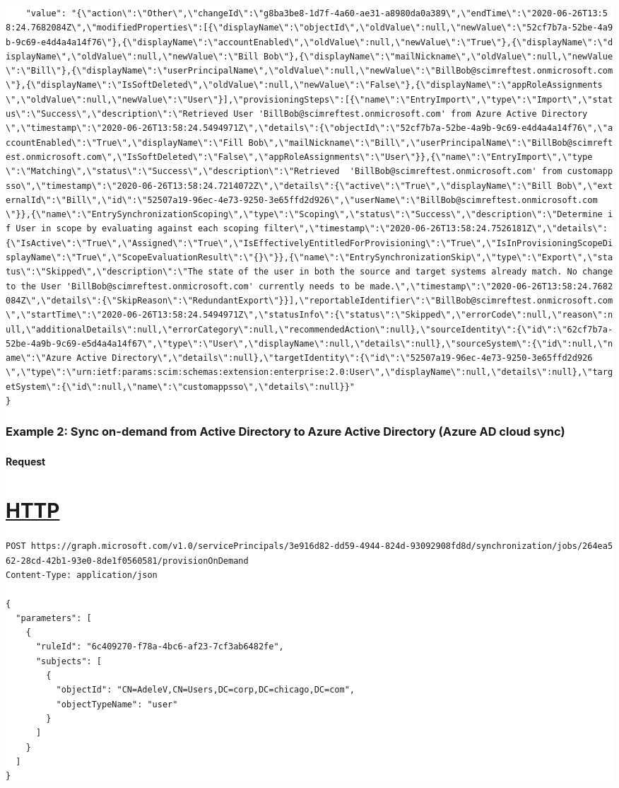 ```
    "value": "{\"action\":\"Other\",\"changeId\":\"g8ba3be8-1d7f-4a60-ae31-a8980da0a389\",\"endTime\":\"2020-06-26T13:58:24.7682084Z\",\"modifiedProperties\":[{\"displayName\":\"objectId\",\"oldValue\":null,\"newValue\":\"52cf7b7a-52be-4a9b-9c69-e4d4a4a14f76\"},{\"displayName\":\"accountEnabled\",\"oldValue\":null,\"newValue\":\"True\"},{\"displayName\":\"displayName\",\"oldValue\":null,\"newValue\":\"Bill Bob\"},{\"displayName\":\"mailNickname\",\"oldValue\":null,\"newValue\":\"Bill\"},{\"displayName\":\"userPrincipalName\",\"oldValue\":null,\"newValue\":\"BillBob@scimreftest.onmicrosoft.com\"},{\"displayName\":\"IsSoftDeleted\",\"oldValue\":null,\"newValue\":\"False\"},{\"displayName\":\"appRoleAssignments\",\"oldValue\":null,\"newValue\":\"User\"}],\"provisioningSteps\":[{\"name\":\"EntryImport\",\"type\":\"Import\",\"status\":\"Success\",\"description\":\"Retrieved User 'BillBob@scimreftest.onmicrosoft.com' from Azure Active Directory\",\"timestamp\":\"2020-06-26T13:58:24.5494971Z\",\"details\":{\"objectId\":\"52cf7b7a-52be-4a9b-9c69-e4d4a4a14f76\",\"accountEnabled\":\"True\",\"displayName\":\"Fill Bob\",\"mailNickname\":\"Bill\",\"userPrincipalName\":\"BillBob@scimreftest.onmicrosoft.com\",\"IsSoftDeleted\":\"False\",\"appRoleAssignments\":\"User\"}},{\"name\":\"EntryImport\",\"type\":\"Matching\",\"status\":\"Success\",\"description\":\"Retrieved  'BillBob@scimreftest.onmicrosoft.com' from customappsso\",\"timestamp\":\"2020-06-26T13:58:24.7214072Z\",\"details\":{\"active\":\"True\",\"displayName\":\"Bill Bob\",\"externalId\":\"Bill\",\"id\":\"52507a19-96ec-4e73-9250-3e65ffd2d926\",\"userName\":\"BillBob@scimreftest.onmicrosoft.com\"}},{\"name\":\"EntrySynchronizationScoping\",\"type\":\"Scoping\",\"status\":\"Success\",\"description\":\"Determine if User in scope by evaluating against each scoping filter\",\"timestamp\":\"2020-06-26T13:58:24.7526181Z\",\"details\":{\"IsActive\":\"True\",\"Assigned\":\"True\",\"IsEffectivelyEntitledForProvisioning\":\"True\",\"IsInProvisioningScopeDisplayName\":\"True\",\"ScopeEvaluationResult\":\"{}\"}},{\"name\":\"EntrySynchronizationSkip\",\"type\":\"Export\",\"status\":\"Skipped\",\"description\":\"The state of the user in both the source and target systems already match. No change to the User 'BillBob@scimreftest.onmicrosoft.com' currently needs to be made.\",\"timestamp\":\"2020-06-26T13:58:24.7682084Z\",\"details\":{\"SkipReason\":\"RedundantExport\"}}],\"reportableIdentifier\":\"BillBob@scimreftest.onmicrosoft.com\",\"startTime\":\"2020-06-26T13:58:24.5494971Z\",\"statusInfo\":{\"status\":\"Skipped\",\"errorCode\":null,\"reason\":null,\"additionalDetails\":null,\"errorCategory\":null,\"recommendedAction\":null},\"sourceIdentity\":{\"id\":\"62cf7b7a-52be-4a9b-9c69-e5d4a4a14f67\",\"type\":\"User\",\"displayName\":null,\"details\":null},\"sourceSystem\":{\"id\":null,\"name\":\"Azure Active Directory\",\"details\":null},\"targetIdentity\":{\"id\":\"52507a19-96ec-4e73-9250-3e65ffd2d926\",\"type\":\"urn:ietf:params:scim:schemas:extension:enterprise:2.0:User\",\"displayName\":null,\"details\":null},\"targetSystem\":{\"id\":null,\"name\":\"customappsso\",\"details\":null}}"
}
```

### Example 2: Sync on-demand from Active Directory to Azure Active Directory (Azure AD cloud sync)

#### Request


# [HTTP](#tab/http)

``` http
POST https://graph.microsoft.com/v1.0/servicePrincipals/3e916d82-dd59-4944-824d-93092908fd8d/synchronization/jobs/264ea562-28cd-42b1-93e0-8de1f0560581/provisionOnDemand
Content-Type: application/json

{
  "parameters": [
    {
      "ruleId": "6c409270-f78a-4bc6-af23-7cf3ab6482fe",
      "subjects": [
        {
          "objectId": "CN=AdeleV,CN=Users,DC=corp,DC=chicago,DC=com",
          "objectTypeName": "user"
        }
      ]
    }
  ]
}
```
